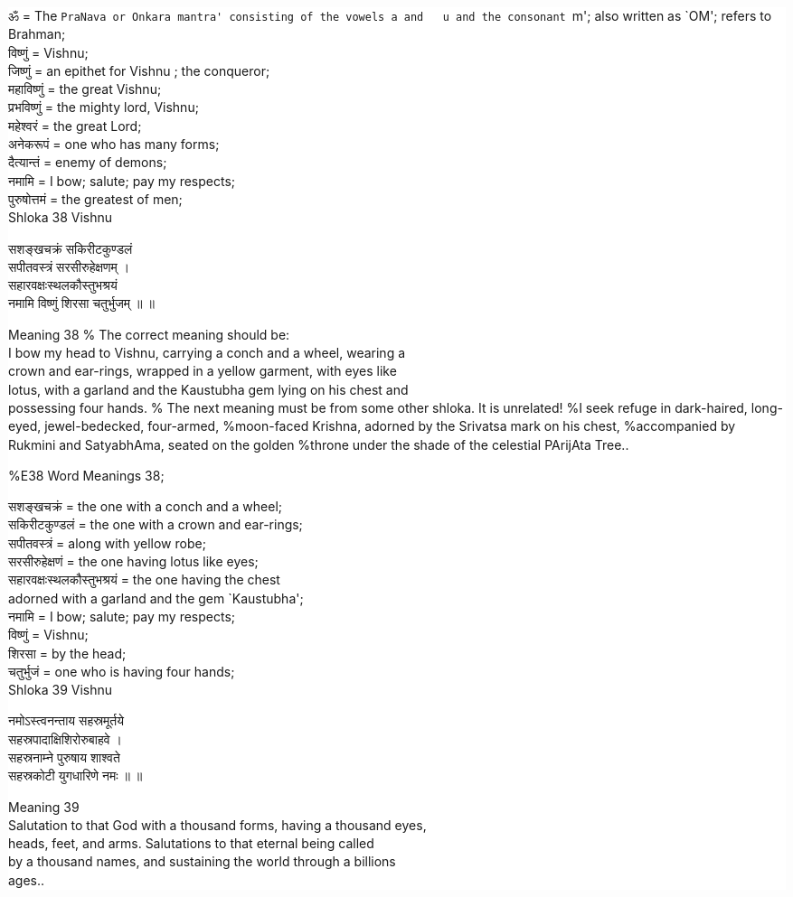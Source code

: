    
ॐ = The `PraNava or Onkara mantra' consisting of the vowels a and  
u and the consonant `m'; also written as `OM'; refers to Brahman;  
विष्णुं = Vishnu;  
जिष्णुं = an epithet for Vishnu ; the conqueror;  
महाविष्णुं = the great Vishnu;  
प्रभविष्णुं = the mighty lord, Vishnu;  
महेश्वरं = the great Lord;  
अनेकरूपं = one who has many forms;  
दैत्यान्तं = enemy of demons;  
नमामि = I bow; salute; pay my respects;  
पुरुषोत्तमं = the greatest of men;    
Shloka 38 Vishnu  
  
    
   सशङ्खचक्रं सकिरीटकुण्डलं  
   सपीतवस्त्रं सरसीरुहेक्षणम् ।  
   सहारवक्षःस्थलकौस्तुभश्रयं  
   नमामि विष्णुं शिरसा चतुर्भुजम् ॥ ॥   
  
 Meaning 38 % The correct meaning should be:    
I bow my head to Vishnu, carrying  a conch and a wheel, wearing a  
crown and ear-rings, wrapped in a yellow garment, with eyes like  
lotus, with a garland and the Kaustubha gem lying on his chest and  
possessing four hands.  % The next meaning must be from some other shloka. It is unrelated!  %I seek refuge in dark-haired, long-eyed, jewel-bedecked, four-armed, %moon-faced Krishna, adorned by the Srivatsa mark on his chest, %accompanied by Rukmini and SatyabhAma, seated on the golden %throne under the shade of the celestial PArijAta Tree..  
  
 %E38  Word Meanings 38;  
  
   
सशङ्खचक्रं = the one with a conch and a wheel;  
सकिरीटकुण्डलं = the one with a crown and ear-rings;  
सपीतवस्त्रं = along with yellow robe;  
सरसीरुहेक्षणं = the one having lotus like eyes;  
सहारवक्षःस्थलकौस्तुभश्रयं = the one having the chest  
adorned with a garland and the gem `Kaustubha';  
नमामि = I bow; salute; pay my respects;  
विष्णुं = Vishnu;  
शिरसा = by the head;  
चतुर्भुजं = one who is having four hands;    
Shloka 39 Vishnu  
  
    
   नमोऽस्त्वनन्ताय सहस्रमूर्तये  
   सहस्रपादाक्षिशिरोरुबाहवे ।  
   सहस्रनाम्ने पुरुषाय शाश्वते  
   सहस्रकोटी युगधारिणे नमः ॥ ॥   
  
 Meaning 39  
Salutation to that God with a thousand forms, having a thousand eyes,  
heads, feet, and arms.  Salutations to that eternal being called  
by a thousand names, and sustaining the world through a billions  
ages..  
  